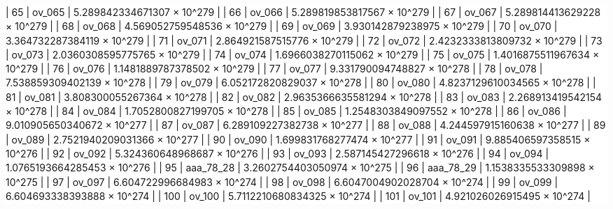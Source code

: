 | 65 | ov_065 | 5.289842334671307 × 10^279 |
| 66 | ov_066 | 5.289819853817567 × 10^279 |
| 67 | ov_067 | 5.289814413629228 × 10^279 |
| 68 | ov_068 | 4.569052759548536 × 10^279 |
| 69 | ov_069 | 3.930142879238975 × 10^279 |
| 70 | ov_070 | 3.364732287384119 × 10^279 |
| 71 | ov_071 | 2.864921587515776 × 10^279 |
| 72 | ov_072 | 2.4232333813809732 × 10^279 |
| 73 | ov_073 | 2.0360308595775765 × 10^279 |
| 74 | ov_074 | 1.6966038270115062 × 10^279 |
| 75 | ov_075 | 1.4016875511967634 × 10^279 |
| 76 | ov_076 | 1.1481889787378502 × 10^279 |
| 77 | ov_077 | 9.331790094748827 × 10^278 |
| 78 | ov_078 | 7.538859309402139 × 10^278 |
| 79 | ov_079 | 6.052172820829037 × 10^278 |
| 80 | ov_080 | 4.8237129610034565 × 10^278 |
| 81 | ov_081 | 3.808300055267364 × 10^278 |
| 82 | ov_082 | 2.9635366635581294 × 10^278 |
| 83 | ov_083 | 2.268913419542154 × 10^278 |
| 84 | ov_084 | 1.7052800827199705 × 10^278 |
| 85 | ov_085 | 1.2548303849097552 × 10^278 |
| 86 | ov_086 | 9.010905650340672 × 10^277 |
| 87 | ov_087 | 6.289109227382738 × 10^277 |
| 88 | ov_088 | 4.244597915160638 × 10^277 |
| 89 | ov_089 | 2.7521940209031366 × 10^277 |
| 90 | ov_090 | 1.699831768277474 × 10^277 |
| 91 | ov_091 | 9.885406597358515 × 10^276 |
| 92 | ov_092 | 5.324360648968687 × 10^276 |
| 93 | ov_093 | 2.587145427296618 × 10^276 |
| 94 | ov_094 | 1.0765193664285453 × 10^276 |
| 95 | aaa_78_28 | 3.2602754403050974 × 10^275 |
| 96 | aaa_78_29 | 1.1538335533309898 × 10^275 |
| 97 | ov_097 | 6.604722996684983 × 10^274 |
| 98 | ov_098 | 6.6047004902028704 × 10^274 |
| 99 | ov_099 | 6.604693338393888 × 10^274 |
| 100 | ov_100 | 5.7112210680834325 × 10^274 |
| 101 | ov_101 | 4.921026026915495 × 10^274 |